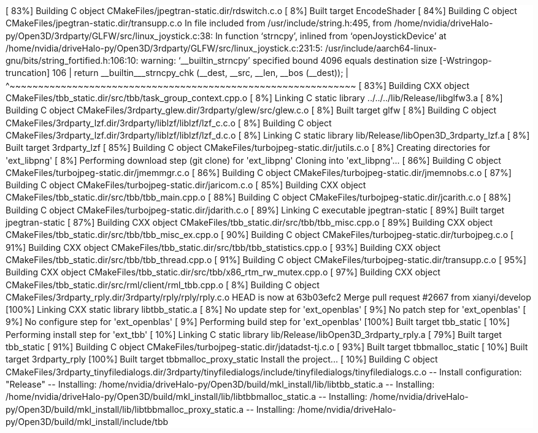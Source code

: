 [ 83%] Building C object CMakeFiles/jpegtran-static.dir/rdswitch.c.o
[  8%] Built target EncodeShader
[ 84%] Building C object CMakeFiles/jpegtran-static.dir/transupp.c.o
In file included from /usr/include/string.h:495,
                 from /home/nvidia/driveHalo-py/Open3D/3rdparty/GLFW/src/linux_joystick.c:38:
In function ‘strncpy’,
    inlined from ‘openJoystickDevice’ at /home/nvidia/driveHalo-py/Open3D/3rdparty/GLFW/src/linux_joystick.c:231:5:
/usr/include/aarch64-linux-gnu/bits/string_fortified.h:106:10: warning: ‘__builtin_strncpy’ specified bound 4096 equals destination size [-Wstringop-truncation]
  106 |   return __builtin___strncpy_chk (__dest, __src, __len, __bos (__dest));
      |          ^~~~~~~~~~~~~~~~~~~~~~~~~~~~~~~~~~~~~~~~~~~~~~~~~~~~~~~~~~~~~~
[ 83%] Building CXX object CMakeFiles/tbb_static.dir/src/tbb/task_group_context.cpp.o
[  8%] Linking C static library ../../../lib/Release/libglfw3.a
[  8%] Building C object CMakeFiles/3rdparty_glew.dir/3rdparty/glew/src/glew.c.o
[  8%] Built target glfw
[  8%] Building C object CMakeFiles/3rdparty_lzf.dir/3rdparty/liblzf/liblzf/lzf_c.c.o
[  8%] Building C object CMakeFiles/3rdparty_lzf.dir/3rdparty/liblzf/liblzf/lzf_d.c.o
[  8%] Linking C static library lib/Release/libOpen3D_3rdparty_lzf.a
[  8%] Built target 3rdparty_lzf
[ 85%] Building C object CMakeFiles/turbojpeg-static.dir/jutils.c.o
[  8%] Creating directories for 'ext_libpng'
[  8%] Performing download step (git clone) for 'ext_libpng'
Cloning into 'ext_libpng'...
[ 86%] Building C object CMakeFiles/turbojpeg-static.dir/jmemmgr.c.o
[ 86%] Building C object CMakeFiles/turbojpeg-static.dir/jmemnobs.c.o
[ 87%] Building C object CMakeFiles/turbojpeg-static.dir/jaricom.c.o
[ 85%] Building CXX object CMakeFiles/tbb_static.dir/src/tbb/tbb_main.cpp.o
[ 88%] Building C object CMakeFiles/turbojpeg-static.dir/jcarith.c.o
[ 88%] Building C object CMakeFiles/turbojpeg-static.dir/jdarith.c.o
[ 89%] Linking C executable jpegtran-static
[ 89%] Built target jpegtran-static
[ 87%] Building CXX object CMakeFiles/tbb_static.dir/src/tbb/tbb_misc.cpp.o
[ 89%] Building CXX object CMakeFiles/tbb_static.dir/src/tbb/tbb_misc_ex.cpp.o
[ 90%] Building C object CMakeFiles/turbojpeg-static.dir/turbojpeg.c.o
[ 91%] Building CXX object CMakeFiles/tbb_static.dir/src/tbb/tbb_statistics.cpp.o
[ 93%] Building CXX object CMakeFiles/tbb_static.dir/src/tbb/tbb_thread.cpp.o
[ 91%] Building C object CMakeFiles/turbojpeg-static.dir/transupp.c.o
[ 95%] Building CXX object CMakeFiles/tbb_static.dir/src/tbb/x86_rtm_rw_mutex.cpp.o
[ 97%] Building CXX object CMakeFiles/tbb_static.dir/src/rml/client/rml_tbb.cpp.o
[  8%] Building C object CMakeFiles/3rdparty_rply.dir/3rdparty/rply/rply/rply.c.o
HEAD is now at 63b03efc2 Merge pull request #2667 from xianyi/develop
[100%] Linking CXX static library libtbb_static.a
[  8%] No update step for 'ext_openblas'
[  9%] No patch step for 'ext_openblas'
[  9%] No configure step for 'ext_openblas'
[  9%] Performing build step for 'ext_openblas'
[100%] Built target tbb_static
[ 10%] Performing install step for 'ext_tbb'
[ 10%] Linking C static library lib/Release/libOpen3D_3rdparty_rply.a
[ 79%] Built target tbb_static
[ 91%] Building C object CMakeFiles/turbojpeg-static.dir/jdatadst-tj.c.o
[ 93%] Built target tbbmalloc_static
[ 10%] Built target 3rdparty_rply
[100%] Built target tbbmalloc_proxy_static
Install the project...
[ 10%] Building C object CMakeFiles/3rdparty_tinyfiledialogs.dir/3rdparty/tinyfiledialogs/include/tinyfiledialogs/tinyfiledialogs.c.o
-- Install configuration: "Release"
-- Installing: /home/nvidia/driveHalo-py/Open3D/build/mkl_install/lib/libtbb_static.a
-- Installing: /home/nvidia/driveHalo-py/Open3D/build/mkl_install/lib/libtbbmalloc_static.a
-- Installing: /home/nvidia/driveHalo-py/Open3D/build/mkl_install/lib/libtbbmalloc_proxy_static.a
-- Installing: /home/nvidia/driveHalo-py/Open3D/build/mkl_install/include/tbb